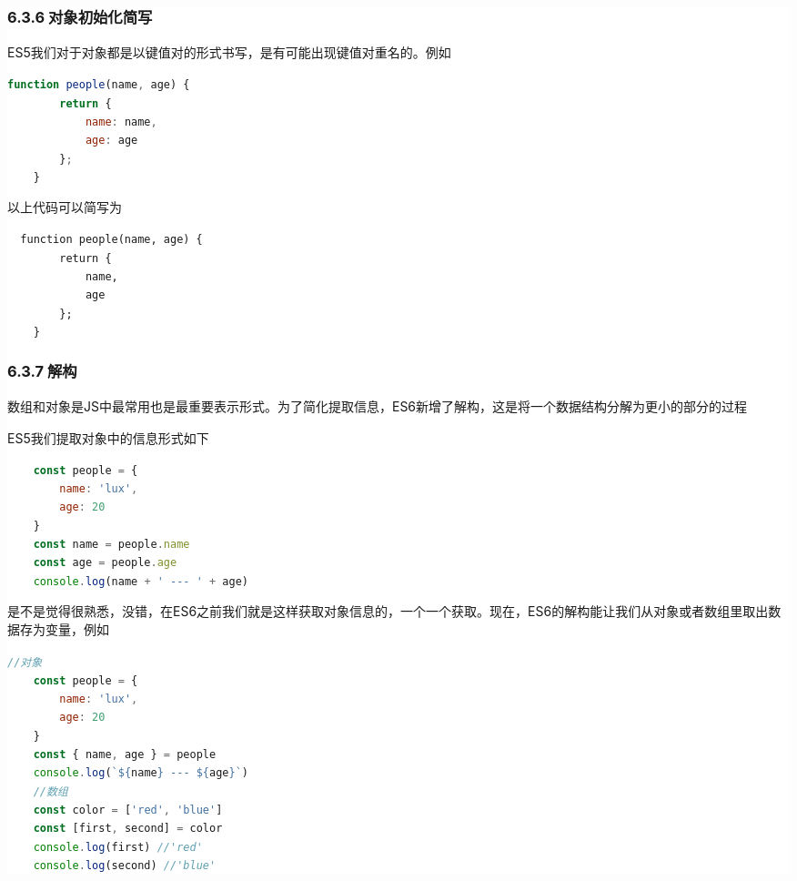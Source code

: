 ### 6.3.6 对象初始化简写

ES5我们对于对象都是以键值对的形式书写，是有可能出现键值对重名的。例如

```js
function people(name, age) {
        return {
            name: name,
            age: age
        };
    }
```

以上代码可以简写为

```
  function people(name, age) {
        return {
            name,
            age
        };
    }
```

### 6.3.7 解构

数组和对象是JS中最常用也是最重要表示形式。为了简化提取信息，ES6新增了解构，这是将一个数据结构分解为更小的部分的过程

ES5我们提取对象中的信息形式如下

```js
    const people = {
        name: 'lux',
        age: 20
    }
    const name = people.name
    const age = people.age
    console.log(name + ' --- ' + age)
```

是不是觉得很熟悉，没错，在ES6之前我们就是这样获取对象信息的，一个一个获取。现在，ES6的解构能让我们从对象或者数组里取出数据存为变量，例如

```js
//对象
    const people = {
        name: 'lux',
        age: 20
    }
    const { name, age } = people
    console.log(`${name} --- ${age}`)
    //数组
    const color = ['red', 'blue']
    const [first, second] = color
    console.log(first) //'red'
    console.log(second) //'blue'
```
